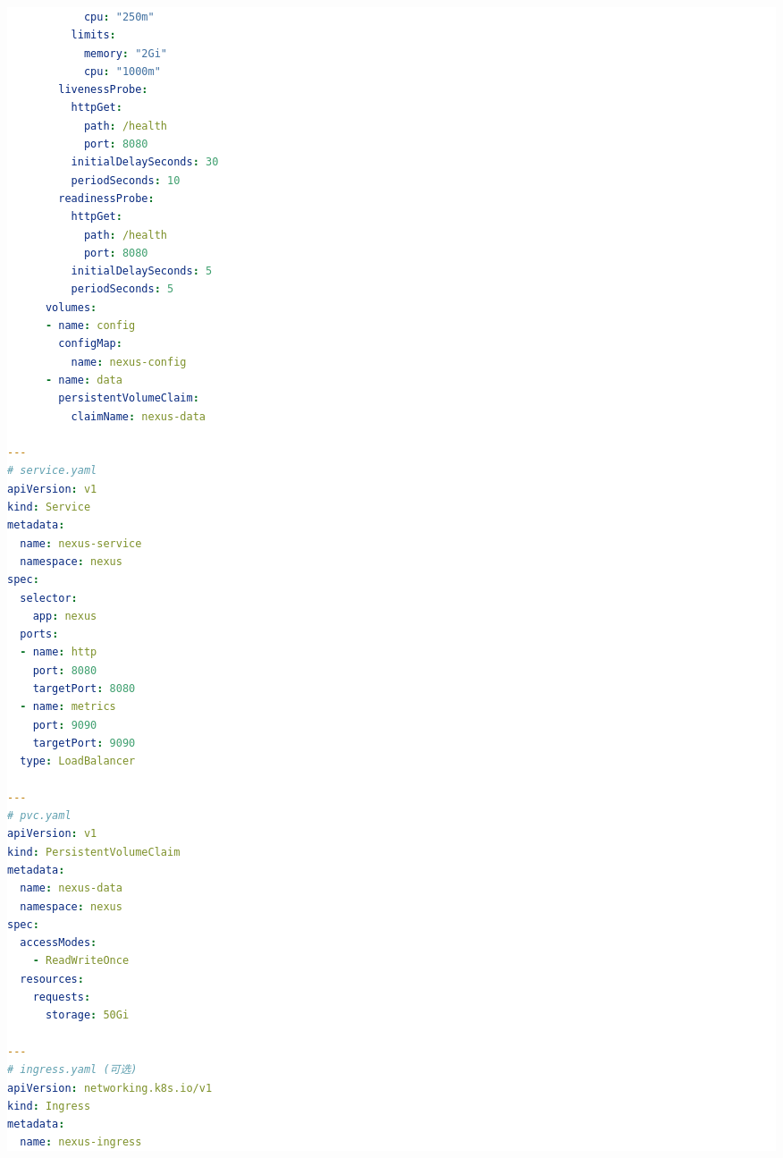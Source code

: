 ```yaml
            cpu: "250m"
          limits:
            memory: "2Gi"
            cpu: "1000m"
        livenessProbe:
          httpGet:
            path: /health
            port: 8080
          initialDelaySeconds: 30
          periodSeconds: 10
        readinessProbe:
          httpGet:
            path: /health
            port: 8080
          initialDelaySeconds: 5
          periodSeconds: 5
      volumes:
      - name: config
        configMap:
          name: nexus-config
      - name: data
        persistentVolumeClaim:
          claimName: nexus-data

---
# service.yaml
apiVersion: v1
kind: Service
metadata:
  name: nexus-service
  namespace: nexus
spec:
  selector:
    app: nexus
  ports:
  - name: http
    port: 8080
    targetPort: 8080
  - name: metrics
    port: 9090
    targetPort: 9090
  type: LoadBalancer

---
# pvc.yaml
apiVersion: v1
kind: PersistentVolumeClaim
metadata:
  name: nexus-data
  namespace: nexus
spec:
  accessModes:
    - ReadWriteOnce
  resources:
    requests:
      storage: 50Gi

---
# ingress.yaml (可选)
apiVersion: networking.k8s.io/v1
kind: Ingress
metadata:
  name: nexus-ingress
```
